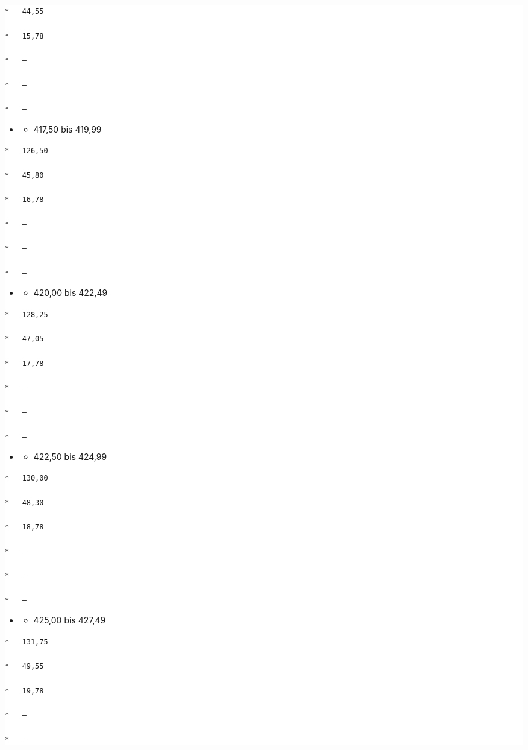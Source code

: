     *   44,55

    *   15,78

    *   –

    *   –

    *   –


*    *   417,50 bis 419,99

    *   126,50

    *   45,80

    *   16,78

    *   –

    *   –

    *   –


*    *   420,00 bis 422,49

    *   128,25

    *   47,05

    *   17,78

    *   –

    *   –

    *   –


*    *   422,50 bis 424,99

    *   130,00

    *   48,30

    *   18,78

    *   –

    *   –

    *   –


*    *   425,00 bis 427,49

    *   131,75

    *   49,55

    *   19,78

    *   –

    *   –
